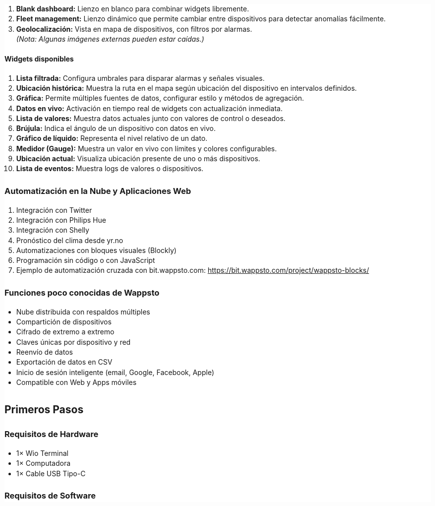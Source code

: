 1. **Blank dashboard:** Lienzo en blanco para combinar widgets libremente.  
2. **Fleet management:** Lienzo dinámico que permite cambiar entre dispositivos para detectar anomalías fácilmente.  
3. **Geolocalización:** Vista en mapa de dispositivos, con filtros por alarmas.  
   *(Nota: Algunas imágenes externas pueden estar caídas.)*

#### Widgets disponibles

1. **Lista filtrada:** Configura umbrales para disparar alarmas y señales visuales.
2. **Ubicación histórica:** Muestra la ruta en el mapa según ubicación del dispositivo en intervalos definidos.
3. **Gráfica:** Permite múltiples fuentes de datos, configurar estilo y métodos de agregación.
4. **Datos en vivo:** Activación en tiempo real de widgets con actualización inmediata.
5. **Lista de valores:** Muestra datos actuales junto con valores de control o deseados.
6. **Brújula:** Indica el ángulo de un dispositivo con datos en vivo.
7. **Gráfico de líquido:** Representa el nivel relativo de un dato.
8. **Medidor (Gauge):** Muestra un valor en vivo con límites y colores configurables.
9. **Ubicación actual:** Visualiza ubicación presente de uno o más dispositivos.
10. **Lista de eventos:** Muestra logs de valores o dispositivos.

### Automatización en la Nube y Aplicaciones Web

1. Integración con Twitter  
2. Integración con Philips Hue  
3. Integración con Shelly  
4. Pronóstico del clima desde yr.no  
5. Automatizaciones con bloques visuales (Blockly)  
6. Programación sin código o con JavaScript  
7. Ejemplo de automatización cruzada con bit.wappsto.com: <https://bit.wappsto.com/project/wappsto-blocks/>

### Funciones poco conocidas de Wappsto

- Nube distribuida con respaldos múltiples  
- Compartición de dispositivos  
- Cifrado de extremo a extremo  
- Claves únicas por dispositivo y red  
- Reenvío de datos  
- Exportación de datos en CSV  
- Inicio de sesión inteligente (email, Google, Facebook, Apple)  
- Compatible con Web y Apps móviles  

## Primeros Pasos

### Requisitos de Hardware

- 1× Wio Terminal  
- 1× Computadora  
- 1× Cable USB Tipo-C  

### Requisitos de Software
